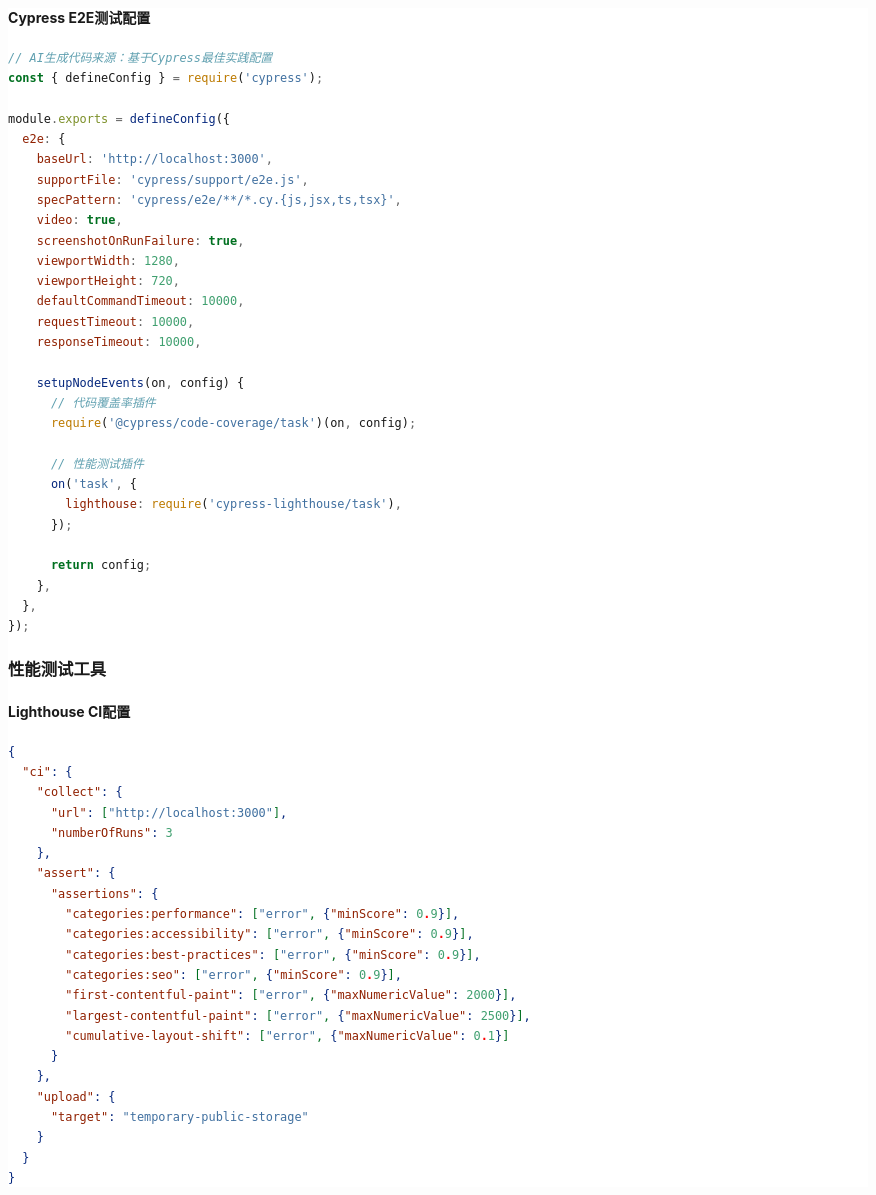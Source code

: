 #### Cypress E2E测试配置
```javascript
// AI生成代码来源：基于Cypress最佳实践配置
const { defineConfig } = require('cypress');

module.exports = defineConfig({
  e2e: {
    baseUrl: 'http://localhost:3000',
    supportFile: 'cypress/support/e2e.js',
    specPattern: 'cypress/e2e/**/*.cy.{js,jsx,ts,tsx}',
    video: true,
    screenshotOnRunFailure: true,
    viewportWidth: 1280,
    viewportHeight: 720,
    defaultCommandTimeout: 10000,
    requestTimeout: 10000,
    responseTimeout: 10000,
    
    setupNodeEvents(on, config) {
      // 代码覆盖率插件
      require('@cypress/code-coverage/task')(on, config);
      
      // 性能测试插件
      on('task', {
        lighthouse: require('cypress-lighthouse/task'),
      });
      
      return config;
    },
  },
});
```

### 性能测试工具

#### Lighthouse CI配置
```json
{
  "ci": {
    "collect": {
      "url": ["http://localhost:3000"],
      "numberOfRuns": 3
    },
    "assert": {
      "assertions": {
        "categories:performance": ["error", {"minScore": 0.9}],
        "categories:accessibility": ["error", {"minScore": 0.9}],
        "categories:best-practices": ["error", {"minScore": 0.9}],
        "categories:seo": ["error", {"minScore": 0.9}],
        "first-contentful-paint": ["error", {"maxNumericValue": 2000}],
        "largest-contentful-paint": ["error", {"maxNumericValue": 2500}],
        "cumulative-layout-shift": ["error", {"maxNumericValue": 0.1}]
      }
    },
    "upload": {
      "target": "temporary-public-storage"
    }
  }
}
```
